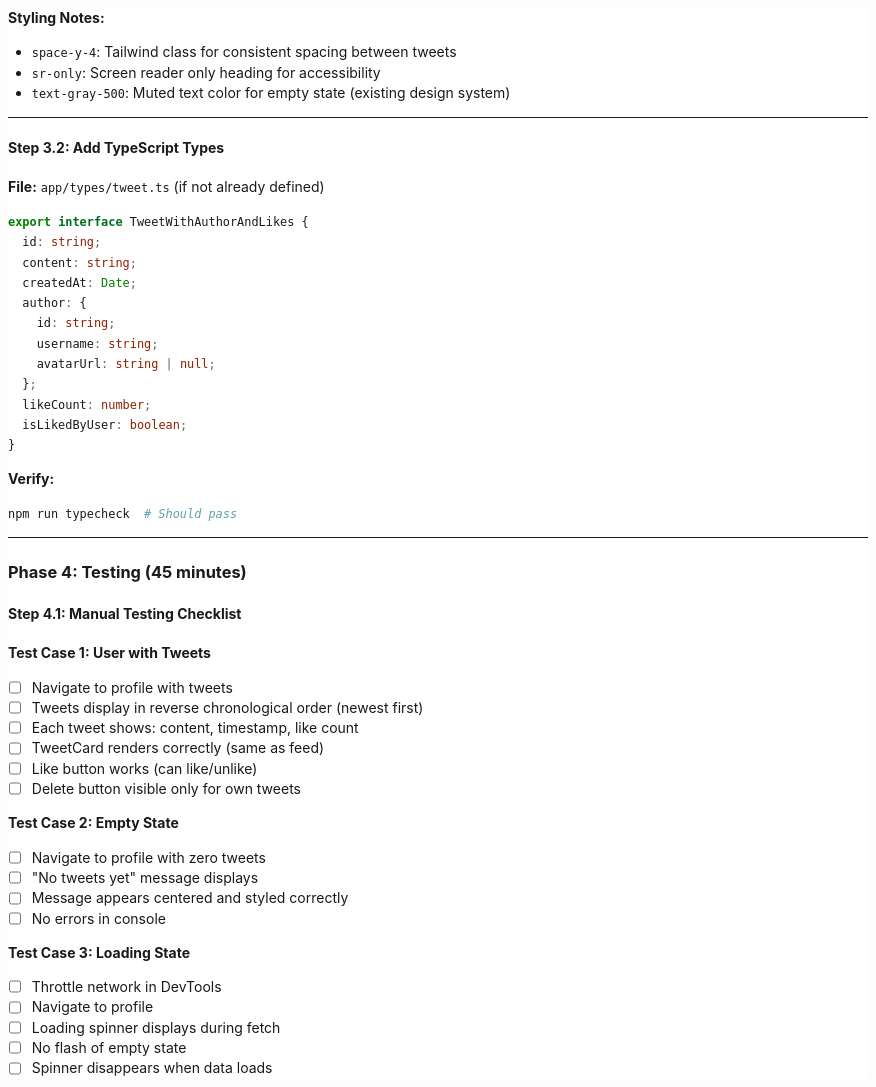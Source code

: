 **Styling Notes:**
- `space-y-4`: Tailwind class for consistent spacing between tweets
- `sr-only`: Screen reader only heading for accessibility
- `text-gray-500`: Muted text color for empty state (existing design system)

---

#### Step 3.2: Add TypeScript Types

**File:** `app/types/tweet.ts` (if not already defined)

```typescript
export interface TweetWithAuthorAndLikes {
  id: string;
  content: string;
  createdAt: Date;
  author: {
    id: string;
    username: string;
    avatarUrl: string | null;
  };
  likeCount: number;
  isLikedByUser: boolean;
}
```

**Verify:**
```bash
npm run typecheck  # Should pass
```

---

### Phase 4: Testing (45 minutes)

#### Step 4.1: Manual Testing Checklist

**Test Case 1: User with Tweets**
- [ ] Navigate to profile with tweets
- [ ] Tweets display in reverse chronological order (newest first)
- [ ] Each tweet shows: content, timestamp, like count
- [ ] TweetCard renders correctly (same as feed)
- [ ] Like button works (can like/unlike)
- [ ] Delete button visible only for own tweets

**Test Case 2: Empty State**
- [ ] Navigate to profile with zero tweets
- [ ] "No tweets yet" message displays
- [ ] Message appears centered and styled correctly
- [ ] No errors in console

**Test Case 3: Loading State**
- [ ] Throttle network in DevTools
- [ ] Navigate to profile
- [ ] Loading spinner displays during fetch
- [ ] No flash of empty state
- [ ] Spinner disappears when data loads
